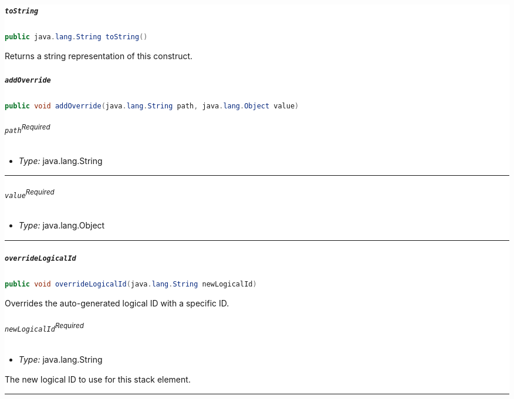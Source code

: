 
##### `toString` <a name="toString" id="@cdktf/provider-datadog.dataDatadogIntegrationAwsIamPermissions.DataDatadogIntegrationAwsIamPermissions.toString"></a>

```java
public java.lang.String toString()
```

Returns a string representation of this construct.

##### `addOverride` <a name="addOverride" id="@cdktf/provider-datadog.dataDatadogIntegrationAwsIamPermissions.DataDatadogIntegrationAwsIamPermissions.addOverride"></a>

```java
public void addOverride(java.lang.String path, java.lang.Object value)
```

###### `path`<sup>Required</sup> <a name="path" id="@cdktf/provider-datadog.dataDatadogIntegrationAwsIamPermissions.DataDatadogIntegrationAwsIamPermissions.addOverride.parameter.path"></a>

- *Type:* java.lang.String

---

###### `value`<sup>Required</sup> <a name="value" id="@cdktf/provider-datadog.dataDatadogIntegrationAwsIamPermissions.DataDatadogIntegrationAwsIamPermissions.addOverride.parameter.value"></a>

- *Type:* java.lang.Object

---

##### `overrideLogicalId` <a name="overrideLogicalId" id="@cdktf/provider-datadog.dataDatadogIntegrationAwsIamPermissions.DataDatadogIntegrationAwsIamPermissions.overrideLogicalId"></a>

```java
public void overrideLogicalId(java.lang.String newLogicalId)
```

Overrides the auto-generated logical ID with a specific ID.

###### `newLogicalId`<sup>Required</sup> <a name="newLogicalId" id="@cdktf/provider-datadog.dataDatadogIntegrationAwsIamPermissions.DataDatadogIntegrationAwsIamPermissions.overrideLogicalId.parameter.newLogicalId"></a>

- *Type:* java.lang.String

The new logical ID to use for this stack element.

---
